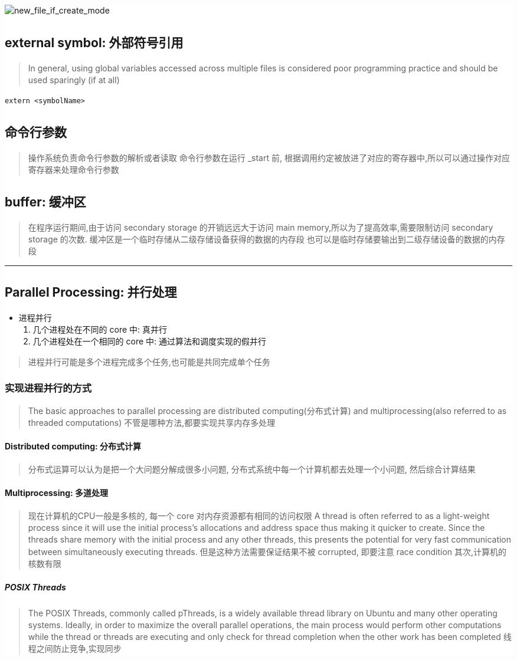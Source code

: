 ![new_file_if_create_mode](https://www.github.com/Byzero512/blog_img/raw/master/1539011971702.png)

## external symbol: 外部符号引用
>  In general, using global variables accessed across multiple files is considered poor programming practice and should be used sparingly (if at all)

```x86asm
extern <symbolName>
```

## 命令行参数
> 操作系统负责命令行参数的解析或者读取
> 命令行参数在运行 \_start 前, 根据调用约定被放进了对应的寄存器中,所以可以通过操作对应寄存器来处理命令行参数

## buffer: 缓冲区
> 在程序运行期间,由于访问 secondary storage 的开销远远大于访问 main memory,所以为了提高效率,需要限制访问 secondary storage 的次数.
> 缓冲区是一个临时存储从二级存储设备获得的数据的内存段
> 也可以是临时存储要输出到二级存储设备的数据的内存段

---

## Parallel Processing: 并行处理
+ 进程并行
	1. 几个进程处在不同的 core 中: 真并行
	2. 几个进程处在一个相同的 core 中: 通过算法和调度实现的假并行

> 进程并行可能是多个进程完成多个任务,也可能是共同完成单个任务

### 实现进程并行的方式
> The basic approaches to parallel processing are distributed computing(分布式计算) and multiprocessing(also referred to as threaded computations)
> 不管是哪种方法,都要实现共享内存多处理

#### Distributed computing: 分布式计算

> 分布式运算可以认为是把一个大问题分解成很多小问题, 分布式系统中每一个计算机都去处理一个小问题, 然后综合计算结果

#### Multiprocessing: 多道处理
> 现在计算机的CPU一般是多核的, 每一个 core 对内存资源都有相同的访问权限
> A thread is often referred to as a light-weight process since it will use the initial process’s allocations and address space thus making it quicker to create. Since the threads share memory with the initial process and any other threads, this presents the potential for very fast communication between simultaneously executing threads.
> 但是这种方法需要保证结果不被 corrupted, 即要注意 race condition
> 其次,计算机的核数有限

##### POSIX Threads
> The POSIX Threads, commonly called pThreads, is a widely available thread library on Ubuntu and many other operating systems. 
> Ideally, in order to maximize the overall parallel operations, the main process would perform other computations while the thread or threads are executing and only check for thread completion when the other work has been completed
> 线程之间防止竞争,实现同步

